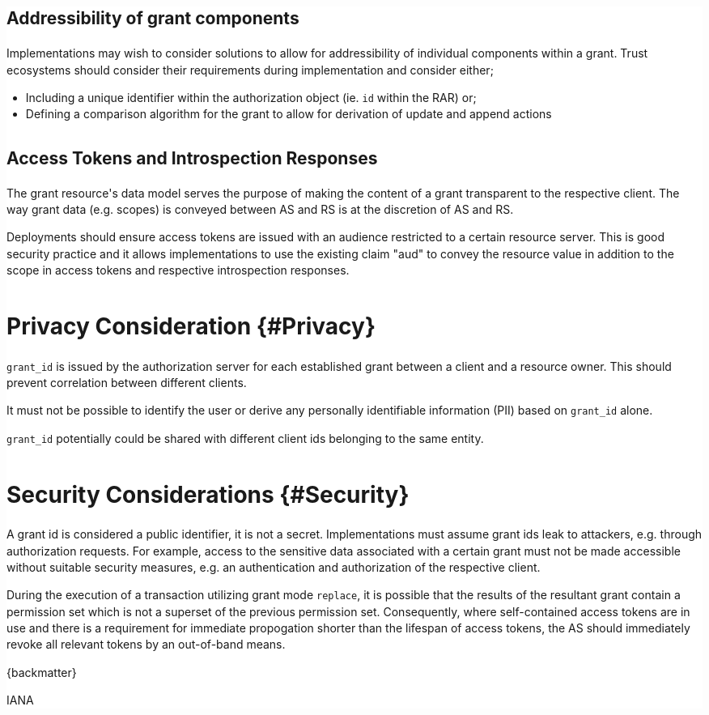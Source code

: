 ## Addressibility of grant components

Implementations may wish to consider solutions to allow for addressibility of individual components within a grant. Trust ecosystems should consider their requirements during implementation and consider either;

* Including a unique identifier within the authorization object (ie. `id` within the RAR) or;
* Defining a comparison algorithm for the grant to allow for derivation of update and append actions

## Access Tokens and Introspection Responses

The grant resource's data model serves the purpose of making the content of a grant transparent to the respective client. The way grant data (e.g. scopes) is conveyed between AS and RS is at the discretion of AS and RS.

Deployments should ensure access tokens are issued with an audience restricted to a certain resource server. This is good security practice and it allows implementations to use the existing claim "aud" to convey the resource value in addition to the scope in access tokens and respective introspection responses.

# Privacy Consideration {#Privacy}

`grant_id` is issued by the authorization server for each established grant between a client and a resource owner. This should prevent correlation between different clients.

It must not be possible to identify the user or derive any personally identifiable information (PII) based on `grant_id` alone.

`grant_id` potentially could be shared with different client ids belonging to the same entity.

# Security Considerations {#Security}

A grant id is considered a public identifier, it is not a secret. Implementations must assume grant ids leak to attackers, e.g. through authorization requests. For example, access to the sensitive data associated with a certain grant must not be made accessible without suitable security measures, e.g. an authentication and authorization of the respective client.

During the execution of a transaction utilizing grant mode `replace`, it is possible that the results of the resultant grant contain a permission set which is not a superset of the previous permission set. Consequently, where self-contained access tokens are in use and there is a requirement for immediate propogation shorter than the lifespan of access tokens, the AS should immediately revoke all relevant tokens by an out-of-band means.

{backmatter}

<reference anchor="IANA.OAuth.Parameters" target="http://www.iana.org/assignments/oauth-parameters">
 <front>
  <title>OAuth Parameters</title>
  <author>
    <organization>IANA</organization>
  </author>
  <date/>
 </front>
</reference>
